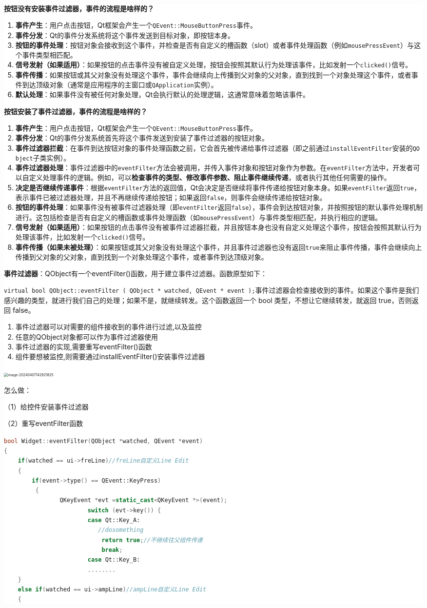 **按钮没有安装事件过滤器，事件的流程是啥样的？**

1. **事件产生**：用户点击按钮，Qt框架会产生一个`QEvent::MouseButtonPress`事件。
2. **事件分发**：Qt的事件分发系统将这个事件发送到目标对象，即按钮本身。
3. **按钮的事件处理**：按钮对象会接收到这个事件，并检查是否有自定义的槽函数（slot）或者事件处理函数（例如`mousePressEvent`）与这个事件类型相匹配。
4. **信号发射（如果适用）**：如果按钮的点击事件没有被自定义处理，按钮会按照其默认行为处理该事件，比如发射一个`clicked()`信号。
5. **事件传播**：如果按钮或其父对象没有处理这个事件，事件会继续向上传播到父对象的父对象，直到找到一个对象处理这个事件，或者事件到达顶级对象（通常是应用程序的主窗口或`QApplication`实例）。
6. **默认处理**：如果事件没有被任何对象处理，Qt会执行默认的处理逻辑，这通常意味着忽略该事件。



**按钮安装了事件过滤器，事件的流程是啥样的？**

1. **事件产生**：用户点击按钮，Qt框架会产生一个`QEvent::MouseButtonPress`事件。
2. **事件分发**：Qt的事件分发系统首先将这个事件发送到安装了事件过滤器的按钮对象。
3. **事件过滤器拦截**：在事件到达按钮对象的事件处理函数之前，它会首先被传递给事件过滤器（即之前通过`installEventFilter`安装的`QObject`子类实例）。
4. **事件过滤器处理**：事件过滤器中的`eventFilter`方法会被调用，并传入事件对象和按钮对象作为参数。在`eventFilter`方法中，开发者可以自定义处理事件的逻辑。例如，可以**检查事件的类型、修改事件参数、阻止事件继续传递**，或者执行其他任何需要的操作。
5. **决定是否继续传递事件**：根据`eventFilter`方法的返回值，Qt会决定是否继续将事件传递给按钮对象本身。如果`eventFilter`返回`true`，表示事件已被过滤器处理，并且不再继续传递给按钮；如果返回`false`，则事件会继续传递给按钮对象。
6. **按钮的事件处理**：如果事件没有被事件过滤器处理（即`eventFilter`返回`false`），事件会到达按钮对象，并按照按钮的默认事件处理机制进行。这包括检查是否有自定义的槽函数或事件处理函数（如`mousePressEvent`）与事件类型相匹配，并执行相应的逻辑。
7. **信号发射（如果适用）**：如果按钮的点击事件没有被事件过滤器拦截，并且按钮本身也没有自定义处理这个事件，按钮会按照其默认行为处理该事件，比如发射一个`clicked()`信号。
8. **事件传播（如果未被处理）**：如果按钮或其父对象没有处理这个事件，并且事件过滤器也没有返回`true`来阻止事件传播，事件会继续向上传播到父对象的父对象，直到找到一个对象处理这个事件，或者事件到达顶级对象。



**事件过滤器**：QObject有一个eventFilter()函数，用于建立事件过滤器。函数原型如下：

`virtual bool QObject::eventFilter ( QObject * watched, QEvent * event );`事件过滤器会检查接收到的事件。如果这个事件是我们感兴趣的类型，就进行我们自己的处理；如果不是，就继续转发。这个函数返回一个 bool 类型，不想让它继续转发，就返回 true，否则返回 false。



1. 事件过滤器可以对需要的组件接收到的事件进行过滤,以及监控
2. 任意的QObject对象都可以作为事件过滤器使用
3. 事件过滤器的实现,需要重写eventFilter()函数
4. 组件要想被监控,则需要通过installEventFilter()安装事件过滤器



<img src="C:\Users\JACK\AppData\Roaming\Typora\typora-user-images\image-20240407142921825.png" alt="image-20240407142921825" style="zoom:50%;" />



怎么做：

（1）给控件安装事件过滤器

（2）重写eventFilter函数



```c++
bool Widget::eventFilter(QObject *watched, QEvent *event)
{
    if(watched == ui->freLine)//freLine自定义Line Edit
    {
        if(event->type() == QEvent::KeyPress)
   		 {
                QKeyEvent *evt =static_cast<QKeyEvent *>(event);
                        switch (evt->key()) {
                        case Qt::Key_A:
                           //dosomething
                            return true;//不继续往父组件传递
                            break;
                        case Qt::Key_B:
                        ........
    }
    else if(watched == ui->ampLine)//ampLine自定义Line Edit
    {
```